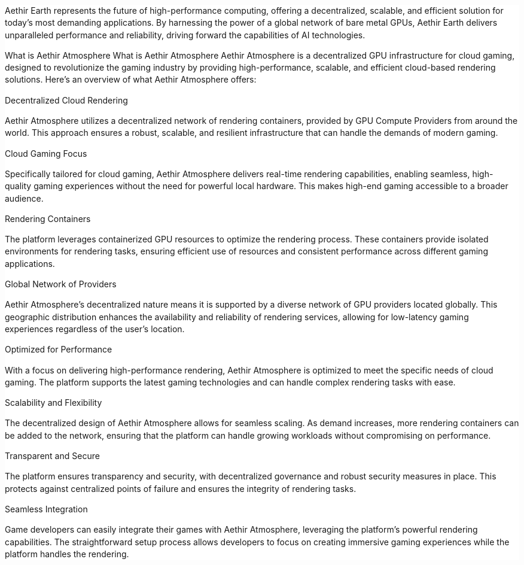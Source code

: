 Aethir Earth represents the future of high-performance computing, offering a decentralized, scalable, and efficient solution for today’s most demanding applications. By harnessing the power of a global network of bare metal GPUs, Aethir Earth delivers unparalleled performance and reliability, driving forward the capabilities of AI technologies.

What is Aethir Atmosphere
What is Aethir Atmosphere
Aethir Atmosphere is a decentralized GPU infrastructure for cloud gaming, designed to revolutionize the gaming industry by providing high-performance, scalable, and efficient cloud-based rendering solutions. Here’s an overview of what Aethir Atmosphere offers:

Decentralized Cloud Rendering 

Aethir Atmosphere utilizes a decentralized network of rendering containers, provided by GPU Compute Providers from around the world. This approach ensures a robust, scalable, and resilient infrastructure that can handle the demands of modern gaming.

Cloud Gaming Focus 

Specifically tailored for cloud gaming, Aethir Atmosphere delivers real-time rendering capabilities, enabling seamless, high-quality gaming experiences without the need for powerful local hardware. This makes high-end gaming accessible to a broader audience.

Rendering Containers 

The platform leverages containerized GPU resources to optimize the rendering process. These containers provide isolated environments for rendering tasks, ensuring efficient use of resources and consistent performance across different gaming applications.

Global Network of Providers 

Aethir Atmosphere’s decentralized nature means it is supported by a diverse network of GPU providers located globally. This geographic distribution enhances the availability and reliability of rendering services, allowing for low-latency gaming experiences regardless of the user’s location.

Optimized for Performance 

With a focus on delivering high-performance rendering, Aethir Atmosphere is optimized to meet the specific needs of cloud gaming. The platform supports the latest gaming technologies and can handle complex rendering tasks with ease.

Scalability and Flexibility 

The decentralized design of Aethir Atmosphere allows for seamless scaling. As demand increases, more rendering containers can be added to the network, ensuring that the platform can handle growing workloads without compromising on performance.

Transparent and Secure 

The platform ensures transparency and security, with decentralized governance and robust security measures in place. This protects against centralized points of failure and ensures the integrity of rendering tasks.

Seamless Integration 

Game developers can easily integrate their games with Aethir Atmosphere, leveraging the platform’s powerful rendering capabilities. The straightforward setup process allows developers to focus on creating immersive gaming experiences while the platform handles the rendering.
